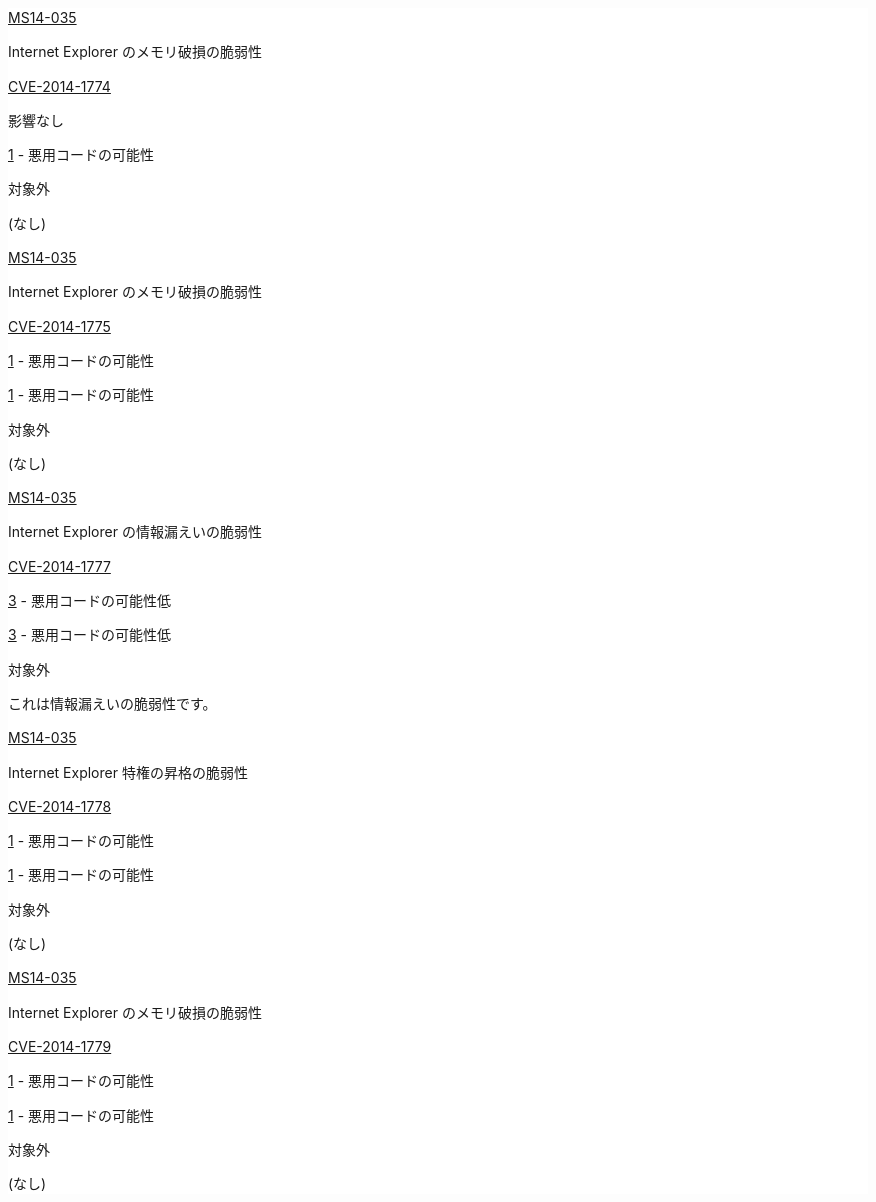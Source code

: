 <td style="border:1px solid black;"><p><a href="http://go.microsoft.com/fwlink/?linkid=400972">MS14-035</a></p></td>
<td style="border:1px solid black;"><p>Internet Explorer のメモリ破損の脆弱性</p></td>
<td style="border:1px solid black;"><p><a href="http://www.cve.mitre.org/cgi-bin/cvename.cgi?name=cve-2014-1774">CVE-2014-1774</a></p></td>
<td style="border:1px solid black;"><p>影響なし</p></td>
<td style="border:1px solid black;"><p><a href="http://technet.microsoft.com/ja-jp/security/cc998259">1</a> - 悪用コードの可能性</p></td>
<td style="border:1px solid black;"><p>対象外</p></td>
<td style="border:1px solid black;"><p>(なし)</p></td>
</tr>  
<tr class="odd">
<td style="border:1px solid black;"><p><a href="http://go.microsoft.com/fwlink/?linkid=400972">MS14-035</a></p></td>
<td style="border:1px solid black;"><p>Internet Explorer のメモリ破損の脆弱性</p></td>
<td style="border:1px solid black;"><p><a href="http://www.cve.mitre.org/cgi-bin/cvename.cgi?name=cve-2014-1775">CVE-2014-1775</a></p></td>
<td style="border:1px solid black;"><p><a href="http://technet.microsoft.com/ja-jp/security/cc998259">1</a> - 悪用コードの可能性</p></td>
<td style="border:1px solid black;"><p><a href="http://technet.microsoft.com/ja-jp/security/cc998259">1</a> - 悪用コードの可能性</p></td>
<td style="border:1px solid black;"><p>対象外</p></td>
<td style="border:1px solid black;"><p>(なし)</p></td>
</tr>  
<tr class="even">
<td style="border:1px solid black;"><p><a href="http://go.microsoft.com/fwlink/?linkid=400972">MS14-035</a></p></td>
<td style="border:1px solid black;"><p>Internet Explorer の情報漏えいの脆弱性</p></td>
<td style="border:1px solid black;"><p><a href="http://www.cve.mitre.org/cgi-bin/cvename.cgi?name=cve-2014-1777">CVE-2014-1777</a></p></td>
<td style="border:1px solid black;"><p><a href="http://technet.microsoft.com/ja-jp/security/cc998259">3</a> - 悪用コードの可能性低</p></td>
<td style="border:1px solid black;"><p><a href="http://technet.microsoft.com/ja-jp/security/cc998259">3</a> - 悪用コードの可能性低</p></td>
<td style="border:1px solid black;"><p>対象外</p></td>
<td style="border:1px solid black;"><p>これは情報漏えいの脆弱性です。</p></td>
</tr>  
<tr class="odd">
<td style="border:1px solid black;"><p><a href="http://go.microsoft.com/fwlink/?linkid=400972">MS14-035</a></p></td>
<td style="border:1px solid black;"><p>Internet Explorer 特権の昇格の脆弱性</p></td>
<td style="border:1px solid black;"><p><a href="http://www.cve.mitre.org/cgi-bin/cvename.cgi?name=cve-2014-1778">CVE-2014-1778</a></p></td>
<td style="border:1px solid black;"><p><a href="http://technet.microsoft.com/ja-jp/security/cc998259">1</a> - 悪用コードの可能性</p></td>
<td style="border:1px solid black;"><p><a href="http://technet.microsoft.com/ja-jp/security/cc998259">1</a> - 悪用コードの可能性</p></td>
<td style="border:1px solid black;"><p>対象外</p></td>
<td style="border:1px solid black;"><p>(なし)</p></td>
</tr>  
<tr class="even">
<td style="border:1px solid black;"><p><a href="http://go.microsoft.com/fwlink/?linkid=400972">MS14-035</a></p></td>
<td style="border:1px solid black;"><p>Internet Explorer のメモリ破損の脆弱性</p></td>
<td style="border:1px solid black;"><p><a href="http://www.cve.mitre.org/cgi-bin/cvename.cgi?name=cve-2014-1779">CVE-2014-1779</a></p></td>
<td style="border:1px solid black;"><p><a href="http://technet.microsoft.com/ja-jp/security/cc998259">1</a> - 悪用コードの可能性</p></td>
<td style="border:1px solid black;"><p><a href="http://technet.microsoft.com/ja-jp/security/cc998259">1</a> - 悪用コードの可能性</p></td>
<td style="border:1px solid black;"><p>対象外</p></td>
<td style="border:1px solid black;"><p>(なし)</p></td>
</tr>  
<tr class="odd">